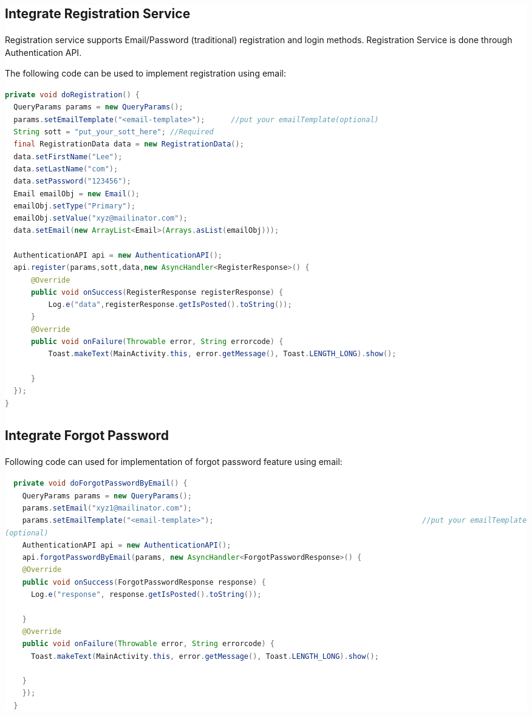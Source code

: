 
## Integrate Registration Service
Registration service supports Email/Password (traditional) registration and login methods. Registration Service is done through Authentication API. 

The following code can be used to implement registration using email:

```java
private void doRegistration() {
  QueryParams params = new QueryParams();
  params.setEmailTemplate("<email-template>");		//put your emailTemplate(optional)
  String sott = "put_your_sott_here"; //Required
  final RegistrationData data = new RegistrationData();
  data.setFirstName("Lee");
  data.setLastName("com");
  data.setPassword("123456");
  Email emailObj = new Email();
  emailObj.setType("Primary");
  emailObj.setValue("xyz@mailinator.com");
  data.setEmail(new ArrayList<Email>(Arrays.asList(emailObj)));

  AuthenticationAPI api = new AuthenticationAPI();
  api.register(params,sott,data,new AsyncHandler<RegisterResponse>() {
      @Override
      public void onSuccess(RegisterResponse registerResponse) {
          Log.e("data",registerResponse.getIsPosted().toString());
      }
      @Override
      public void onFailure(Throwable error, String errorcode) {
          Toast.makeText(MainActivity.this, error.getMessage(), Toast.LENGTH_LONG).show();

      }
  });
}
```


## Integrate Forgot Password
Following code can used for implementation of forgot password feature using email:

```java
  private void doForgotPasswordByEmail() {
    QueryParams params = new QueryParams();
    params.setEmail("xyz1@mailinator.com");
    params.setEmailTemplate("<email-template>");												//put your emailTemplate(optional)
    AuthenticationAPI api = new AuthenticationAPI();
    api.forgotPasswordByEmail(params, new AsyncHandler<ForgotPasswordResponse>() {
    @Override
    public void onSuccess(ForgotPasswordResponse response) {
      Log.e("response", response.getIsPosted().toString());

    }
    @Override
    public void onFailure(Throwable error, String errorcode) {
      Toast.makeText(MainActivity.this, error.getMessage(), Toast.LENGTH_LONG).show();

    }
    });
  }
```
